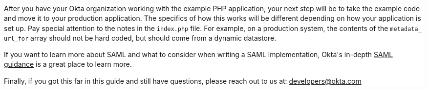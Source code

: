 After you have your Okta organization working with the example
PHP application, your next step will be to take the
example code and move it to your production application. The specifics of how
this works will be different depending on how your application is set up.
Pay special attention to the notes in the `index.php` file.
For example, on a production system, the contents of the `metadata_url_for`
array should not be hard coded, but should come from a dynamic datastore.

If you want to learn more about SAML and what to consider when writing a
SAML implementation, Okta's in-depth
[SAML guidance](/docs/getting_started/saml_guidance)
is a great place to learn more.

Finally, if you got this far in this guide and still have questions,
please reach out to us at: [developers@okta.com](mailto:developers@okta.com)
